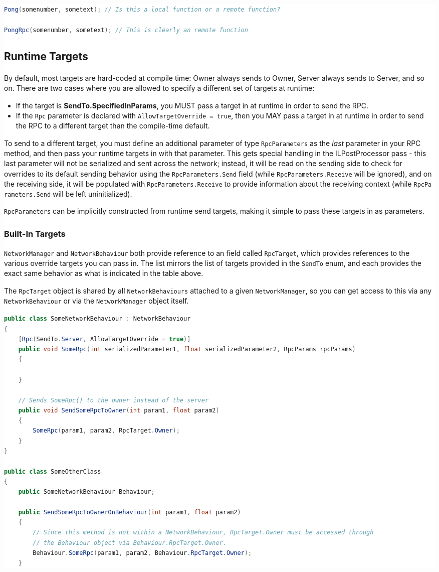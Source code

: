 ```csharp
Pong(somenumber, sometext); // Is this a local function or a remote function?

PongRpc(somenumber, sometext); // This is clearly an remote function
```



## Runtime Targets

By default, most targets are hard-coded at compile time: Owner always sends to Owner, Server always sends to Server, and so on. There are two cases where you are allowed to specify a different set of targets at runtime:

- If the target is **SendTo.SpecifiedInParams**, you MUST pass a target in at runtime in order to send the RPC.
- If the `Rpc` parameter is declared with `AllowTargetOverride = true`, then you MAY pass a target in at runtime in order to send the RPC to a different target than the compile-time default.

To send to a different target, you must define an additional parameter of type `RpcParameters` as the *last* parameter in your RPC method, and then pass your runtime targets in with that parameter. This gets special handling in the ILPostProcessor pass - this last parameter will not be serialized and sent across the network; instead, it will be read on the sending side to check for overrides to its default sending behavior using the `RpcParameters.Send` field (while `RpcParameters.Receive` will be ignored), and on the receiving side, it will be populated with `RpcParameters.Receive` to provide information about the receiving context (while `RpcParameters.Send` will be left uninitialized).

`RpcParameters` can be implicitly constructed from runtime send targets, making it simple to pass these targets in as parameters.

### Built-In Targets

`NetworkManager` and `NetworkBehaviour` both provide reference to an field called `RpcTarget`, which provides references to the various override targets you can pass in. The list mirrors the list of targets provided in the `SendTo` enum, and each provides the exact same behavior as what is indicated in the table above.

The `RpcTarget` object is shared by all `NetworkBehaviours` attached to a given `NetworkManager`, so you can get access to this via any `NetworkBehaviour` or via the `NetworkManager` object itself.

```csharp
public class SomeNetworkBehaviour : NetworkBehaviour
{
    [Rpc(SendTo.Server, AllowTargetOverride = true)]
    public void SomeRpc(int serializedParameter1, float serializedParameter2, RpcParams rpcParams)
    {

    }

    // Sends SomeRpc() to the owner instead of the server
    public void SendSomeRpcToOwner(int param1, float param2)
    {
        SomeRpc(param1, param2, RpcTarget.Owner);
    }
}

public class SomeOtherClass
{
    public SomeNetworkBehaviour Behaviour;

    public SendSomeRpcToOwnerOnBehaviour(int param1, float param2)
    {
        // Since this method is not within a NetworkBehaviour, RpcTarget.Owner must be accessed through
        // the Behaviour object via Behaviour.RpcTarget.Owner.
        Behaviour.SomeRpc(param1, param2, Behaviour.RpcTarget.Owner);
    }
```